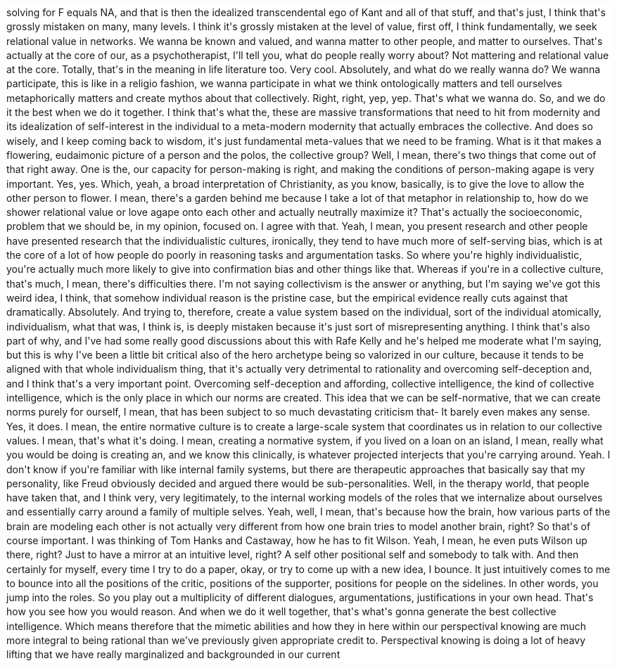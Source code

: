solving for F equals NA, and that is then the idealized transcendental ego of Kant and all of that stuff, and that's just, I think that's grossly mistaken on many, many levels. I think it's grossly mistaken at the level of value, first off, I think fundamentally, we seek relational value in networks. We wanna be known and valued, and wanna matter to other people, and matter to ourselves. That's actually at the core of our, as a psychotherapist, I'll tell you, what do people really worry about? Not mattering and relational value at the core. Totally, that's in the meaning in life literature too. Very cool. Absolutely, and what do we really wanna do? We wanna participate, this is like in a religio fashion, we wanna participate in what we think ontologically matters and tell ourselves metaphorically matters and create mythos about that collectively. Right, right, yep, yep. That's what we wanna do. So, and we do it the best when we do it together. I think that's what the, these are massive transformations that need to hit from modernity and its idealization of self-interest in the individual to a meta-modern modernity that actually embraces the collective. And does so wisely, and I keep coming back to wisdom, it's just fundamental meta-values that we need to be framing. What is it that makes a flowering, eudaimonic picture of a person and the polos, the collective group? Well, I mean, there's two things that come out of that right away. One is the, our capacity for person-making is right, and making the conditions of person-making agape is very important. Yes, yes. Which, yeah, a broad interpretation of Christianity, as you know, basically, is to give the love to allow the other person to flower. I mean, there's a garden behind me because I take a lot of that metaphor in relationship to, how do we shower relational value or love agape onto each other and actually neutrally maximize it? That's actually the socioeconomic, problem that we should be, in my opinion, focused on. I agree with that. Yeah, I mean, you present research and other people have presented research that the individualistic cultures, ironically, they tend to have much more of self-serving bias, which is at the core of a lot of how people do poorly in reasoning tasks and argumentation tasks. So where you're highly individualistic, you're actually much more likely to give into confirmation bias and other things like that. Whereas if you're in a collective culture, that's much, I mean, there's difficulties there. I'm not saying collectivism is the answer or anything, but I'm saying we've got this weird idea, I think, that somehow individual reason is the pristine case, but the empirical evidence really cuts against that dramatically. Absolutely. And trying to, therefore, create a value system based on the individual, sort of the individual atomically, individualism, what that was, I think is, is deeply mistaken because it's just sort of misrepresenting anything. I think that's also part of why, and I've had some really good discussions about this with Rafe Kelly and he's helped me moderate what I'm saying, but this is why I've been a little bit critical also of the hero archetype being so valorized in our culture, because it tends to be aligned with that whole individualism thing, that it's actually very detrimental to rationality and overcoming self-deception and, and I think that's a very important point. Overcoming self-deception and affording, collective intelligence, the kind of collective intelligence, which is the only place in which our norms are created. This idea that we can be self-normative, that we can create norms purely for ourself, I mean, that has been subject to so much devastating criticism that- It barely even makes any sense. Yes, it does. I mean, the entire normative culture is to create a large-scale system that coordinates us in relation to our collective values. I mean, that's what it's doing. I mean, creating a normative system, if you lived on a loan on an island, I mean, really what you would be doing is creating an, and we know this clinically, is whatever projected interjects that you're carrying around. Yeah. I don't know if you're familiar with like internal family systems, but there are therapeutic approaches that basically say that my personality, like Freud obviously decided and argued there would be sub-personalities. Well, in the therapy world, that people have taken that, and I think very, very legitimately, to the internal working models of the roles that we internalize about ourselves and essentially carry around a family of multiple selves. Yeah, well, I mean, that's because how the brain, how various parts of the brain are modeling each other is not actually very different from how one brain tries to model another brain, right? So that's of course important. I was thinking of Tom Hanks and Castaway, how he has to fit Wilson. Yeah, I mean, he even puts Wilson up there, right? Just to have a mirror at an intuitive level, right? A self other positional self and somebody to talk with. And then certainly for myself, every time I try to do a paper, okay, or try to come up with a new idea, I bounce. It just intuitively comes to me to bounce into all the positions of the critic, positions of the supporter, positions for people on the sidelines. In other words, you jump into the roles. So you play out a multiplicity of different dialogues, argumentations, justifications in your own head. That's how you see how you would reason. And when we do it well together, that's what's gonna generate the best collective intelligence. Which means therefore that the mimetic abilities and how they in here within our perspectival knowing are much more integral to being rational than we've previously given appropriate credit to. Perspectival knowing is doing a lot of heavy lifting that we have really marginalized and backgrounded in our current